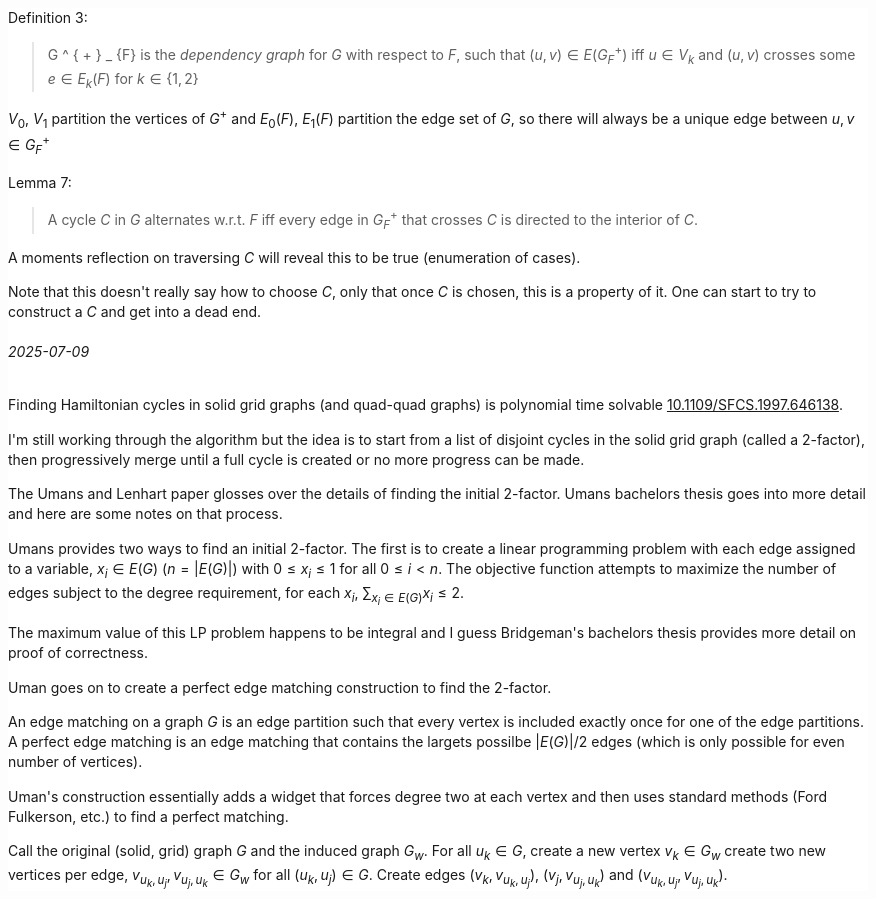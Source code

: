 Definition 3:

> G ^ { + } _ {F} is the *dependency graph* for $G$ with respect to $F$,
> such that $(u,v) \in E( G ^ { + } _ {F})$ iff $u \in V _ k$ and
> $(u,v)$ crosses some $e \in E _ k (F)$ for $k \in \{1,2\}$

$V _ 0$, $V _ 1$ partition the vertices of $G ^ { + }$ and $E _ 0(F)$, $E _ 1(F)$ partition the edge set
of $G$, so there will always be a unique edge between $u,v \in G ^{ + } _ F$

Lemma 7:

> A cycle $C$ in $G$ alternates w.r.t. $F$ iff every edge in $G ^ { + } _ { F }$ that
> crosses $C$ is directed to the interior of $C$.

A moments reflection on traversing $C$ will reveal this to be true (enumeration of cases).

Note that this doesn't really say how to choose $C$, only that once $C$ is chosen, this is a property of it.
One can start to try to construct a $C$ and get into a dead end.







###### 2025-07-09

Finding Hamiltonian cycles in solid grid graphs (and quad-quad graphs) is polynomial time solvable [10.1109/SFCS.1997.646138](https://ieeexplore.ieee.org/document/646138).

I'm still working through the algorithm but the idea is to start from a list of disjoint cycles in the solid grid graph (called a 2-factor),
then progressively merge until a full cycle is created or no more progress can be made.

The Umans and Lenhart paper glosses over the details of finding the initial 2-factor.
Umans bachelors thesis goes into more detail and here are some notes on that process.

Umans provides two ways to find an initial 2-factor.
The first is to create a linear programming problem with each edge assigned to a variable, $x _ i \in E(G)$ ($n = |E(G)|$)  with $0 \le x _ i \le 1$ for all $0 \le i < n$.
The objective function attempts to maximize the number of edges subject to the degree requirement, for each $x _ i$, $\sum _ {x _ i \in E(G)} x _ i \le 2$.

The maximum value of this LP problem happens to be integral and I guess Bridgeman's bachelors thesis provides more detail on proof of correctness.

Uman goes on to create a perfect edge matching construction to find the 2-factor.

An edge matching on a graph $G$ is an edge partition such that every vertex is included exactly once for one of the edge partitions.
A perfect edge matching is an edge matching that contains the largets possilbe $|E(G)|/2$ edges (which is only possible for even number of vertices).


Uman's construction essentially adds a widget that forces degree two at each vertex and then uses standard methods (Ford Fulkerson, etc.) to find
a perfect matching.

Call the original (solid, grid) graph $G$ and the induced graph $G _ { w }$.
For all $u _ k \in G$, create a new vertex  $v _ k \in G _ { w }$  create two new vertices per edge, $v _ { u _ k , u _ j}, v _ { u _ j, u _ k } \in G _ { w }$
for all $(u _ k, u _ j) \in G$.
Create edges $(v _ k, v _ { u _ k, u _ j })$, $(v _ j, v _ {u _ j, u _ k})$ and $( v _ { u _ k, u _ j }, v _ {u _ j, u _ k} )$.
